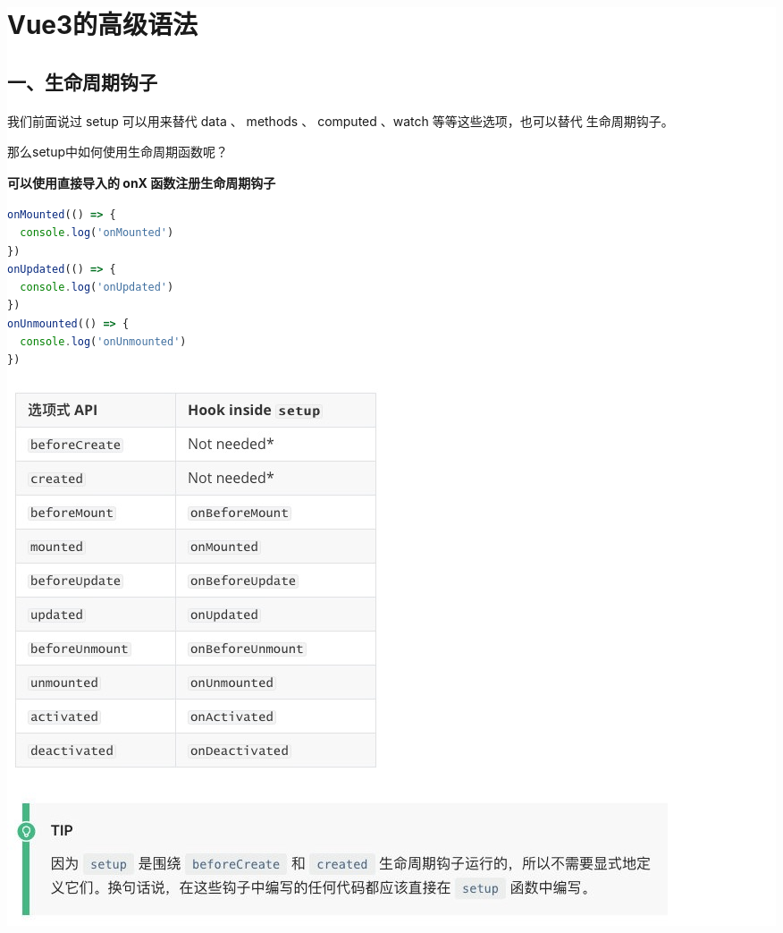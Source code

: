 # Vue3的高级语法

## 一、**生命周期钩子**

我们前面说过 setup 可以用来替代 data 、 methods 、 computed 、watch 等等这些选项，也可以替代 生命周期钩子。 

那么setup中如何使用生命周期函数呢？ 

**可以使用直接导入的 onX 函数注册生命周期钩子**

```javascript
onMounted(() => {
  console.log('onMounted')
})
onUpdated(() => {
  console.log('onUpdated')
})
onUnmounted(() => {
  console.log('onUnmounted')
})
```

![](../imgs/vue3/vue3%E7%94%9F%E5%91%BD%E5%91%A8%E6%9C%9F%E9%92%A9%E5%AD%90.png)

![](../imgs/vue3/vue3%E7%94%9F%E5%91%BD%E5%91%A8%E6%9C%9F%E5%85%B3%E4%BA%8E%E5%88%9B%E5%BB%BA%E6%9C%9F%E9%92%A9%E5%AD%90%E7%9A%84%E8%A7%A3%E9%87%8A.png)
